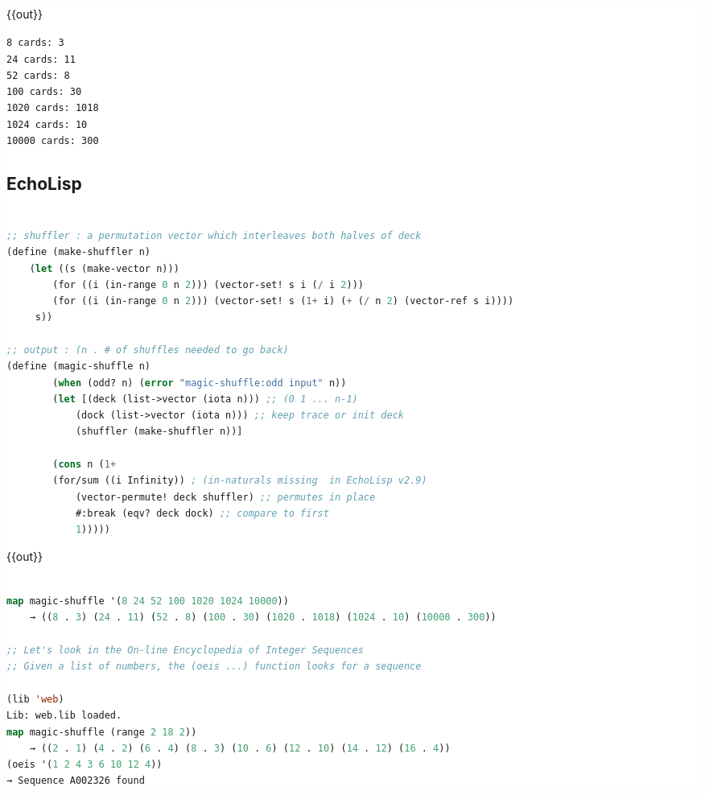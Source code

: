 ```dyalect
```


{{out}}


```txt
8 cards: 3
24 cards: 11
52 cards: 8
100 cards: 30
1020 cards: 1018
1024 cards: 10
10000 cards: 300
```



## EchoLisp


```lisp

;; shuffler : a permutation vector which interleaves both halves of deck
(define (make-shuffler n)
	(let ((s (make-vector n)))
		(for ((i (in-range 0 n 2))) (vector-set! s i (/ i 2)))
		(for ((i (in-range 0 n 2))) (vector-set! s (1+ i) (+ (/ n 2) (vector-ref s i))))
	 s))

;; output : (n . # of shuffles needed to go back)
(define (magic-shuffle n)
		(when (odd? n) (error "magic-shuffle:odd input" n))
		(let [(deck (list->vector (iota n))) ;; (0 1 ... n-1)
			(dock (list->vector (iota n))) ;; keep trace or init deck
			(shuffler (make-shuffler n))]

		(cons n (1+
		(for/sum ((i Infinity)) ; (in-naturals missing  in EchoLisp v2.9)
			(vector-permute! deck shuffler) ;; permutes in place
		    #:break (eqv? deck dock) ;; compare to first
			1)))))

```


{{out}}

```lisp

map magic-shuffle '(8 24 52 100 1020 1024 10000))
    → ((8 . 3) (24 . 11) (52 . 8) (100 . 30) (1020 . 1018) (1024 . 10) (10000 . 300))

;; Let's look in the On-line Encyclopedia of Integer Sequences
;; Given a list of numbers, the (oeis ...) function looks for a sequence

(lib 'web)
Lib: web.lib loaded.
map magic-shuffle (range 2 18 2))
    → ((2 . 1) (4 . 2) (6 . 4) (8 . 3) (10 . 6) (12 . 10) (14 . 12) (16 . 4))
(oeis '(1 2 4 3 6 10 12 4))
→ Sequence A002326 found

```

